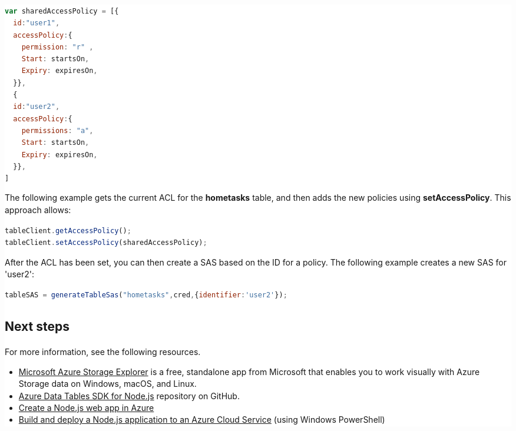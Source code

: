 ```javascript
var sharedAccessPolicy = [{
  id:"user1",
  accessPolicy:{
    permission: "r" ,
    Start: startsOn,
    Expiry: expiresOn,
  }},
  {
  id:"user2",
  accessPolicy:{
    permissions: "a",
    Start: startsOn,
    Expiry: expiresOn,
  }},
]
```

The following example gets the current ACL for the **hometasks** table, and then adds the new policies using **setAccessPolicy**. This approach allows:

```javascript
tableClient.getAccessPolicy();
tableClient.setAccessPolicy(sharedAccessPolicy);
```

After the ACL has been set, you can then create a SAS based on the ID for a policy. The following example creates a new SAS for 'user2':

```javascript
tableSAS = generateTableSas("hometasks",cred,{identifier:'user2'});
```

## Next steps

For more information, see the following resources.

* [Microsoft Azure Storage Explorer](/azure/vs-azure-tools-storage-manage-with-storage-explorer) is a free, standalone app from Microsoft that enables you to work visually with Azure Storage data on Windows, macOS, and Linux.
* [Azure Data Tables SDK for Node.js](https://github.com/Azure/azure-sdk-for-js/tree/main/sdk/tables/data-tables) repository on GitHub.
* [Create a Node.js web app in Azure](/azure/app-service/quickstart-nodejs)
* [Build and deploy a Node.js application to an Azure Cloud Service](/azure/cloud-services/cloud-services-nodejs-develop-deploy-app) (using Windows PowerShell)
